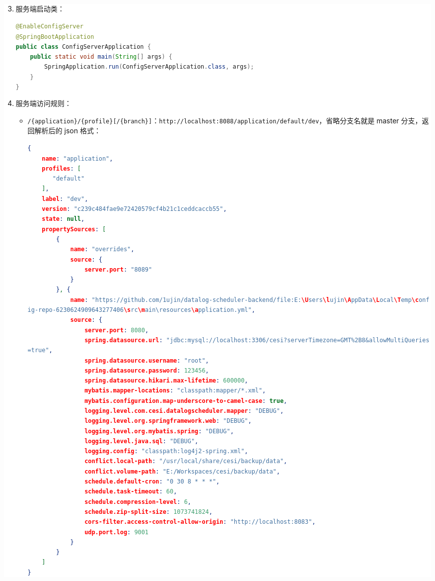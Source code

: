 3. 服务端启动类：

   ```java
   @EnableConfigServer
   @SpringBootApplication
   public class ConfigServerApplication {
       public static void main(String[] args) {
           SpringApplication.run(ConfigServerApplication.class, args);
       }
   }
   ```

4. 服务端访问规则：

   - `/{application}/{profile}[/{branch}]`：`http://localhost:8088/application/default/dev`，省略分支名就是 master 分支，返回解析后的 json 格式：

     ```json
     {
         name: "application",
         profiles: [
         	"default"
         ],
         label: "dev",
         version: "c239c484fae9e72420579cf4b21c1ceddcaccb55",
         state: null,
         propertySources: [
             {
                 name: "overrides",
                 source: {
                     server.port: "8089"
                 }
             }, {
                 name: "https://github.com/1ujin/datalog-scheduler-backend/file:E:\Users\lujin\AppData\Local\Temp\config-repo-6230624909643277406\src\main\resources\application.yml",
                 source: {
                     server.port: 8080,
                     spring.datasource.url: "jdbc:mysql://localhost:3306/cesi?serverTimezone=GMT%2B8&allowMultiQueries=true",
                     spring.datasource.username: "root",
                     spring.datasource.password: 123456,
                     spring.datasource.hikari.max-lifetime: 600000,
                     mybatis.mapper-locations: "classpath:mapper/*.xml",
                     mybatis.configuration.map-underscore-to-camel-case: true,
                     logging.level.com.cesi.datalogscheduler.mapper: "DEBUG",
                     logging.level.org.springframework.web: "DEBUG",
                     logging.level.org.mybatis.spring: "DEBUG",
                     logging.level.java.sql: "DEBUG",
                     logging.config: "classpath:log4j2-spring.xml",
                     conflict.local-path: "/usr/local/share/cesi/backup/data",
                     conflict.volume-path: "E:/Workspaces/cesi/backup/data",
                     schedule.default-cron: "0 30 8 * * *",
                     schedule.task-timeout: 60,
                     schedule.compression-level: 6,
                     schedule.zip-split-size: 1073741824,
                     cors-filter.access-control-allow-origin: "http://localhost:8083",
                     udp.port.log: 9001
                 }
             }
         ]
     }
     ```
